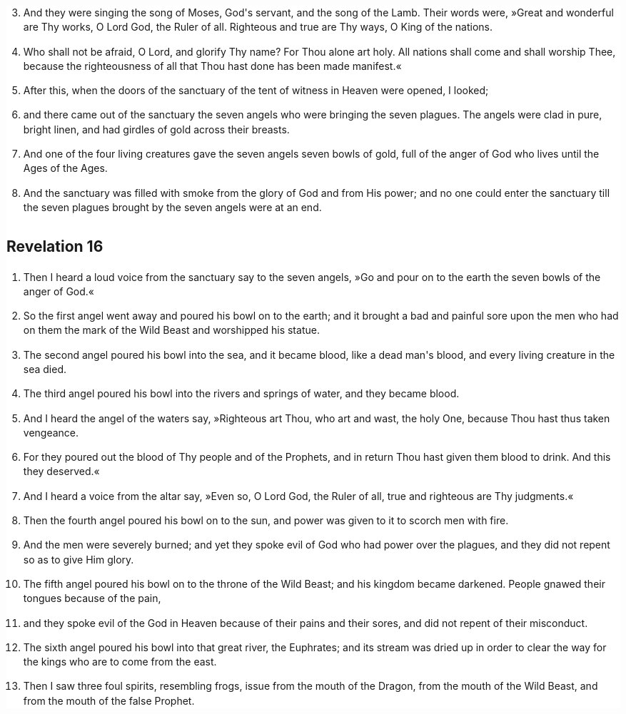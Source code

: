 3. And they were singing the song of Moses, God's servant, and the song of the Lamb. Their words were, »Great and wonderful are Thy works, O Lord God, the Ruler of all. Righteous and true are Thy ways, O King of the nations.

4. Who shall not be afraid, O Lord, and glorify Thy name? For Thou alone art holy. All nations shall come and shall worship Thee, because the righteousness of all that Thou hast done has been made manifest.«

5. After this, when the doors of the sanctuary of the tent of witness in Heaven were opened, I looked;

6. and there came out of the sanctuary the seven angels who were bringing the seven plagues. The angels were clad in pure, bright linen, and had girdles of gold across their breasts.

7. And one of the four living creatures gave the seven angels seven bowls of gold, full of the anger of God who lives until the Ages of the Ages.

8. And the sanctuary was filled with smoke from the glory of God and from His power; and no one could enter the sanctuary till the seven plagues brought by the seven angels were at an end.

## Revelation 16

1. Then I heard a loud voice from the sanctuary say to the seven angels, »Go and pour on to the earth the seven bowls of the anger of God.«

2. So the first angel went away and poured his bowl on to the earth; and it brought a bad and painful sore upon the men who had on them the mark of the Wild Beast and worshipped his statue.

3. The second angel poured his bowl into the sea, and it became blood, like a dead man's blood, and every living creature in the sea died.

4. The third angel poured his bowl into the rivers and springs of water, and they became blood.

5. And I heard the angel of the waters say, »Righteous art Thou, who art and wast, the holy One, because Thou hast thus taken vengeance.

6. For they poured out the blood of Thy people and of the Prophets, and in return Thou hast given them blood to drink. And this they deserved.«

7. And I heard a voice from the altar say, »Even so, O Lord God, the Ruler of all, true and righteous are Thy judgments.«

8. Then the fourth angel poured his bowl on to the sun, and power was given to it to scorch men with fire.

9. And the men were severely burned; and yet they spoke evil of God who had power over the plagues, and they did not repent so as to give Him glory.

10. The fifth angel poured his bowl on to the throne of the Wild Beast; and his kingdom became darkened. People gnawed their tongues because of the pain,

11. and they spoke evil of the God in Heaven because of their pains and their sores, and did not repent of their misconduct.

12. The sixth angel poured his bowl into that great river, the Euphrates; and its stream was dried up in order to clear the way for the kings who are to come from the east.

13. Then I saw three foul spirits, resembling frogs, issue from the mouth of the Dragon, from the mouth of the Wild Beast, and from the mouth of the false Prophet.
